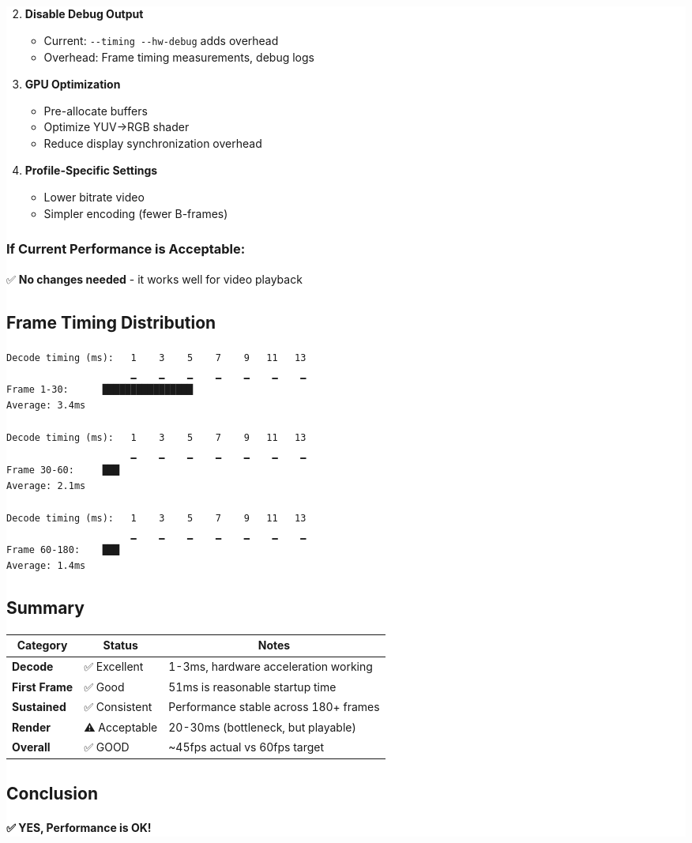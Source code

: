 2. **Disable Debug Output**
   - Current: `--timing --hw-debug` adds overhead
   - Overhead: Frame timing measurements, debug logs

3. **GPU Optimization**
   - Pre-allocate buffers
   - Optimize YUV→RGB shader
   - Reduce display synchronization overhead

4. **Profile-Specific Settings**
   - Lower bitrate video
   - Simpler encoding (fewer B-frames)

### If Current Performance is Acceptable:

✅ **No changes needed** - it works well for video playback

## Frame Timing Distribution

```
Decode timing (ms):   1    3    5    7    9   11   13
                      ▁    ▁    ▁    ▁    ▁    ▁    ▁
Frame 1-30:      ████████████████
Average: 3.4ms

Decode timing (ms):   1    3    5    7    9   11   13
                      ▁    ▁    ▁    ▁    ▁    ▁    ▁
Frame 30-60:     ███
Average: 2.1ms

Decode timing (ms):   1    3    5    7    9   11   13
                      ▁    ▁    ▁    ▁    ▁    ▁    ▁
Frame 60-180:    ███
Average: 1.4ms
```

## Summary

| Category | Status | Notes |
|----------|--------|-------|
| **Decode** | ✅ Excellent | 1-3ms, hardware acceleration working |
| **First Frame** | ✅ Good | 51ms is reasonable startup time |
| **Sustained** | ✅ Consistent | Performance stable across 180+ frames |
| **Render** | ⚠️ Acceptable | 20-30ms (bottleneck, but playable) |
| **Overall** | ✅ GOOD | ~45fps actual vs 60fps target |

## Conclusion

**✅ YES, Performance is OK!**
